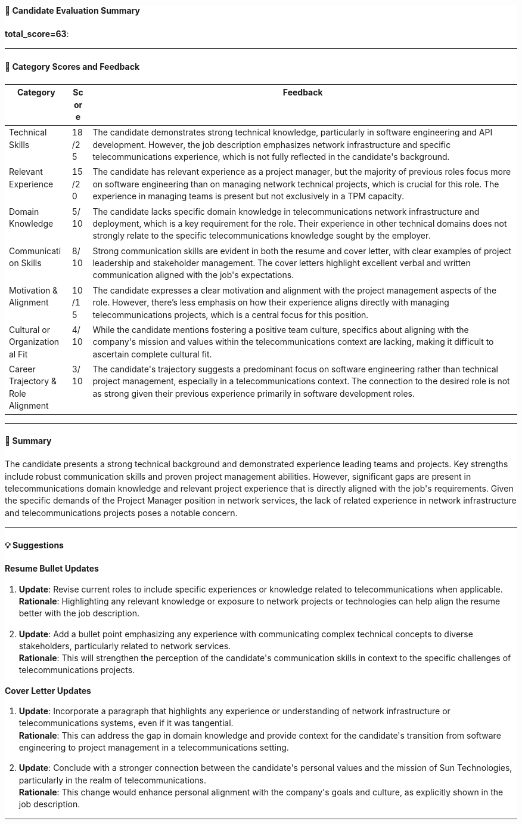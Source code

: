 #### 📄 Candidate Evaluation Summary
**total_score=63**:  

---

#### 🎯 Category Scores and Feedback

| Category                        | Score   | Feedback                                                                                                                                                                                                                                                                                                  |
|--------------------------------|---------|-----------------------------------------------------------------------------------------------------------------------------------------------------------------------------------------------------------------------------------------------------------------------------------------------------------|
| Technical Skills               | 18/25   | The candidate demonstrates strong technical knowledge, particularly in software engineering and API development. However, the job description emphasizes network infrastructure and specific telecommunications experience, which is not fully reflected in the candidate's background.                   |
| Relevant Experience             | 15/20   | The candidate has relevant experience as a project manager, but the majority of previous roles focus more on software engineering than on managing network technical projects, which is crucial for this role. The experience in managing teams is present but not exclusively in a TPM capacity.          |
| Domain Knowledge                | 5/10    | The candidate lacks specific domain knowledge in telecommunications network infrastructure and deployment, which is a key requirement for the role. Their experience in other technical domains does not strongly relate to the specific telecommunications knowledge sought by the employer.              |
| Communication Skills            | 8/10    | Strong communication skills are evident in both the resume and cover letter, with clear examples of project leadership and stakeholder management. The cover letters highlight excellent verbal and written communication aligned with the job's expectations.                                              |
| Motivation & Alignment          | 10/15   | The candidate expresses a clear motivation and alignment with the project management aspects of the role. However, there’s less emphasis on how their experience aligns directly with managing telecommunications projects, which is a central focus for this position.                                         |
| Cultural or Organizational Fit  | 4/10    | While the candidate mentions fostering a positive team culture, specifics about aligning with the company's mission and values within the telecommunications context are lacking, making it difficult to ascertain complete cultural fit.                                                                        |
| Career Trajectory & Role Alignment | 3/10   | The candidate's trajectory suggests a predominant focus on software engineering rather than technical project management, especially in a telecommunications context. The connection to the desired role is not as strong given their previous experience primarily in software development roles.          |

---

#### 🧾 Summary
The candidate presents a strong technical background and demonstrated experience leading teams and projects. Key strengths include robust communication skills and proven project management abilities. However, significant gaps are present in telecommunications domain knowledge and relevant project experience that is directly aligned with the job's requirements. Given the specific demands of the Project Manager position in network services, the lack of related experience in network infrastructure and telecommunications projects poses a notable concern.

---

#### 💡 Suggestions

**Resume Bullet Updates**  
1. **Update**: Revise current roles to include specific experiences or knowledge related to telecommunications when applicable.  
   **Rationale**: Highlighting any relevant knowledge or exposure to network projects or technologies can help align the resume better with the job description.

2. **Update**: Add a bullet point emphasizing any experience with communicating complex technical concepts to diverse stakeholders, particularly related to network services.  
   **Rationale**: This will strengthen the perception of the candidate's communication skills in context to the specific challenges of telecommunications projects.

**Cover Letter Updates**  
1. **Update**: Incorporate a paragraph that highlights any experience or understanding of network infrastructure or telecommunications systems, even if it was tangential.  
   **Rationale**: This can address the gap in domain knowledge and provide context for the candidate's transition from software engineering to project management in a telecommunications setting.

2. **Update**: Conclude with a stronger connection between the candidate's personal values and the mission of Sun Technologies, particularly in the realm of telecommunications.  
   **Rationale**: This change would enhance personal alignment with the company's goals and culture, as explicitly shown in the job description.

---